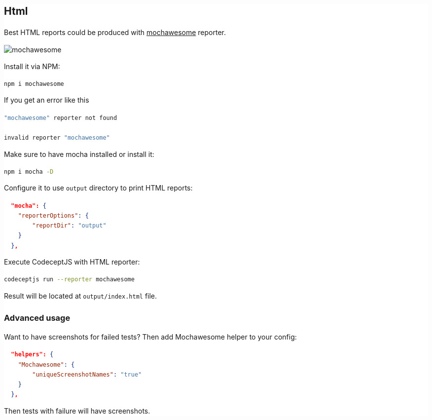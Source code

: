 ## Html

Best HTML reports could be produced with [mochawesome](https://www.npmjs.com/package/mochawesome) reporter.

![mochawesome](/img/mochawesome.png)

Install it via NPM:

```sh
npm i mochawesome
```

If you get an error like this
```sh
"mochawesome" reporter not found

invalid reporter "mochawesome"
```

Make sure to have mocha installed or install it:

```sh
npm i mocha -D
```

Configure it to use `output` directory to print HTML reports:

```json
  "mocha": {
    "reporterOptions": {
        "reportDir": "output"
    }
  },
```

Execute CodeceptJS with HTML reporter:

```sh
codeceptjs run --reporter mochawesome
```

Result will be located at `output/index.html` file.

### Advanced usage

Want to have screenshots for failed tests?
Then add Mochawesome helper to your config:

```json
  "helpers": {
    "Mochawesome": {
        "uniqueScreenshotNames": "true"
    }
  },
```

Then tests with failure will have screenshots.
